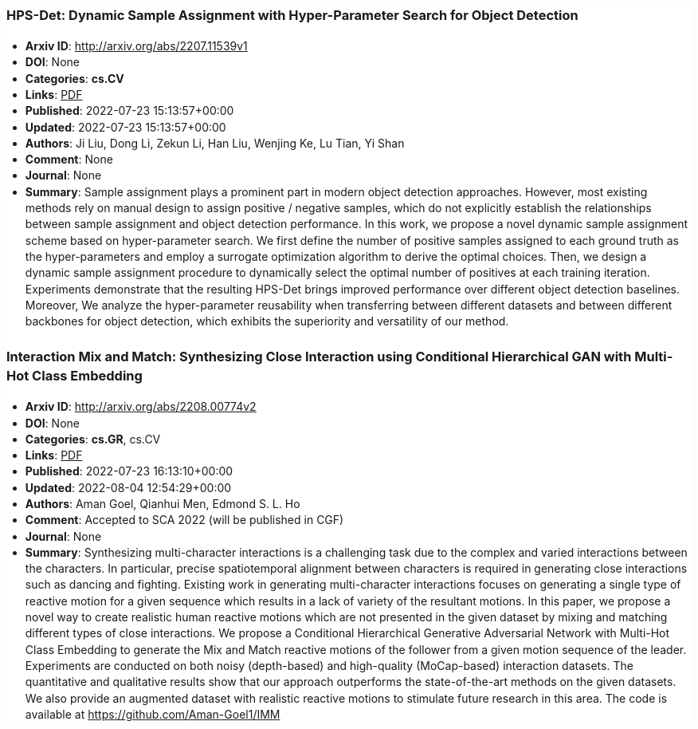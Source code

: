 

### HPS-Det: Dynamic Sample Assignment with Hyper-Parameter Search for Object Detection
- **Arxiv ID**: http://arxiv.org/abs/2207.11539v1
- **DOI**: None
- **Categories**: **cs.CV**
- **Links**: [PDF](http://arxiv.org/pdf/2207.11539v1)
- **Published**: 2022-07-23 15:13:57+00:00
- **Updated**: 2022-07-23 15:13:57+00:00
- **Authors**: Ji Liu, Dong Li, Zekun Li, Han Liu, Wenjing Ke, Lu Tian, Yi Shan
- **Comment**: None
- **Journal**: None
- **Summary**: Sample assignment plays a prominent part in modern object detection approaches. However, most existing methods rely on manual design to assign positive / negative samples, which do not explicitly establish the relationships between sample assignment and object detection performance. In this work, we propose a novel dynamic sample assignment scheme based on hyper-parameter search. We first define the number of positive samples assigned to each ground truth as the hyper-parameters and employ a surrogate optimization algorithm to derive the optimal choices. Then, we design a dynamic sample assignment procedure to dynamically select the optimal number of positives at each training iteration. Experiments demonstrate that the resulting HPS-Det brings improved performance over different object detection baselines. Moreover, We analyze the hyper-parameter reusability when transferring between different datasets and between different backbones for object detection, which exhibits the superiority and versatility of our method.



### Interaction Mix and Match: Synthesizing Close Interaction using Conditional Hierarchical GAN with Multi-Hot Class Embedding
- **Arxiv ID**: http://arxiv.org/abs/2208.00774v2
- **DOI**: None
- **Categories**: **cs.GR**, cs.CV
- **Links**: [PDF](http://arxiv.org/pdf/2208.00774v2)
- **Published**: 2022-07-23 16:13:10+00:00
- **Updated**: 2022-08-04 12:54:29+00:00
- **Authors**: Aman Goel, Qianhui Men, Edmond S. L. Ho
- **Comment**: Accepted to SCA 2022 (will be published in CGF)
- **Journal**: None
- **Summary**: Synthesizing multi-character interactions is a challenging task due to the complex and varied interactions between the characters. In particular, precise spatiotemporal alignment between characters is required in generating close interactions such as dancing and fighting. Existing work in generating multi-character interactions focuses on generating a single type of reactive motion for a given sequence which results in a lack of variety of the resultant motions. In this paper, we propose a novel way to create realistic human reactive motions which are not presented in the given dataset by mixing and matching different types of close interactions. We propose a Conditional Hierarchical Generative Adversarial Network with Multi-Hot Class Embedding to generate the Mix and Match reactive motions of the follower from a given motion sequence of the leader. Experiments are conducted on both noisy (depth-based) and high-quality (MoCap-based) interaction datasets. The quantitative and qualitative results show that our approach outperforms the state-of-the-art methods on the given datasets. We also provide an augmented dataset with realistic reactive motions to stimulate future research in this area. The code is available at https://github.com/Aman-Goel1/IMM
